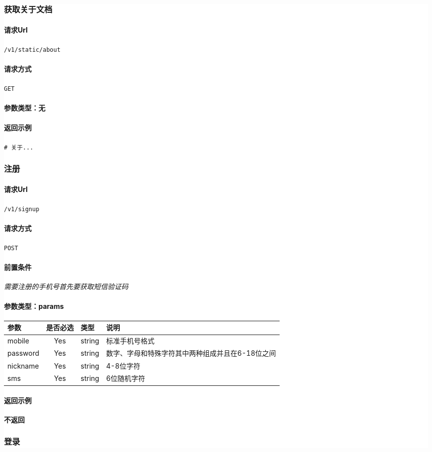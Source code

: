 ### 获取关于文档

#### 请求Url

```bash
/v1/static/about
```

#### 请求方式

```bash
GET
```

#### 参数类型：无

#### 返回示例

```
# 关于...
```

### 注册

#### 请求Url

```bash
/v1/signup
```

#### 请求方式

```bash
POST
```

#### 前置条件

*需要注册的手机号首先要获取短信验证码*

#### 参数类型：params

|参数|是否必选|类型|说明|
|:-----|:-------:|:-----|:-----|
|mobile      |Yes       |string  |标准手机号格式|
|password    |Yes       |string  |数字、字母和特殊字符其中两种组成并且在6-18位之间|
|nickname    |Yes       |string  |4-8位字符|
|sms         |Yes       |string  |6位随机字符|

#### 返回示例

**不返回**

### 登录
